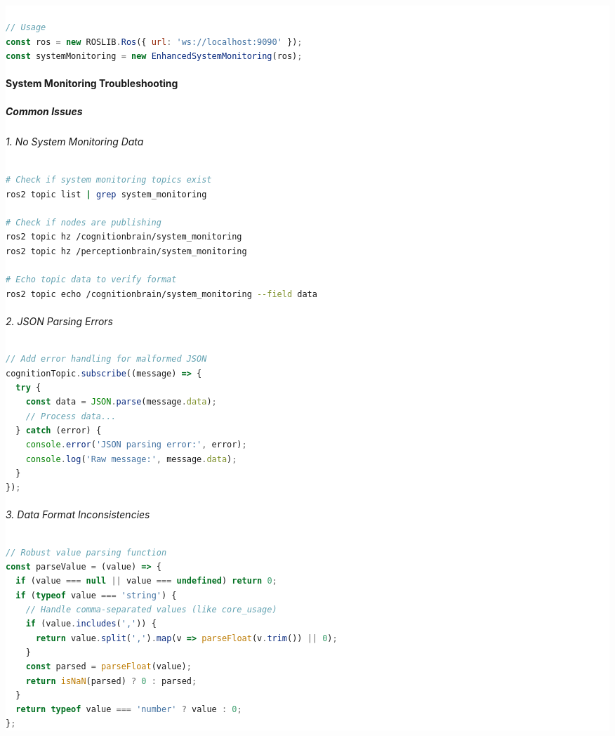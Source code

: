 ```javascript

// Usage
const ros = new ROSLIB.Ros({ url: 'ws://localhost:9090' });
const systemMonitoring = new EnhancedSystemMonitoring(ros);
```

#### System Monitoring Troubleshooting

##### Common Issues

###### 1. No System Monitoring Data
```bash
# Check if system monitoring topics exist
ros2 topic list | grep system_monitoring

# Check if nodes are publishing
ros2 topic hz /cognitionbrain/system_monitoring
ros2 topic hz /perceptionbrain/system_monitoring

# Echo topic data to verify format
ros2 topic echo /cognitionbrain/system_monitoring --field data
```

###### 2. JSON Parsing Errors
```javascript
// Add error handling for malformed JSON
cognitionTopic.subscribe((message) => {
  try {
    const data = JSON.parse(message.data);
    // Process data...
  } catch (error) {
    console.error('JSON parsing error:', error);
    console.log('Raw message:', message.data);
  }
});
```

###### 3. Data Format Inconsistencies
```javascript
// Robust value parsing function
const parseValue = (value) => {
  if (value === null || value === undefined) return 0;
  if (typeof value === 'string') {
    // Handle comma-separated values (like core_usage)
    if (value.includes(',')) {
      return value.split(',').map(v => parseFloat(v.trim()) || 0);
    }
    const parsed = parseFloat(value);
    return isNaN(parsed) ? 0 : parsed;
  }
  return typeof value === 'number' ? value : 0;
};
```
